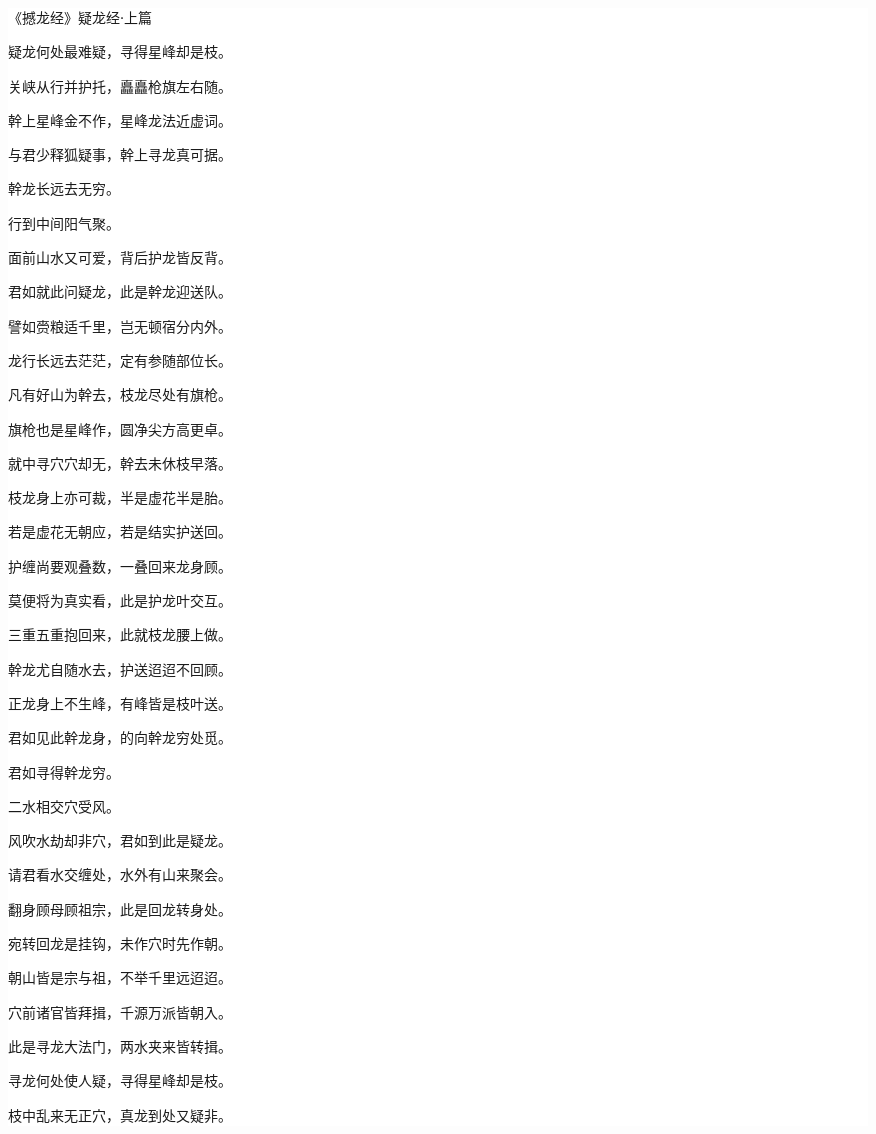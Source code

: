 《撼龙经》疑龙经·上篇

疑龙何处最难疑，寻得星峰却是枝。

关峡从行并护托，矗矗枪旗左右随。

幹上星峰金不作，星峰龙法近虚词。

与君少释狐疑事，幹上寻龙真可据。

幹龙长远去无穷。

行到中间阳气聚。

面前山水又可爱，背后护龙皆反背。

君如就此问疑龙，此是幹龙迎送队。

譬如赍粮适千里，岂无顿宿分内外。

龙行长远去茫茫，定有参随部位长。

凡有好山为幹去，枝龙尽处有旗枪。

旗枪也是星峰作，圆净尖方高更卓。

就中寻穴穴却无，幹去未休枝早落。

枝龙身上亦可裁，半是虚花半是胎。

若是虚花无朝应，若是结实护送回。

护缠尚要观叠数，一叠回来龙身顾。

莫便将为真实看，此是护龙叶交互。

三重五重抱回来，此就枝龙腰上做。

幹龙尤自随水去，护送迢迢不回顾。

正龙身上不生峰，有峰皆是枝叶送。

君如见此幹龙身，的向幹龙穷处觅。

君如寻得幹龙穷。

二水相交穴受风。

风吹水劫却非穴，君如到此是疑龙。

请君看水交缠处，水外有山来聚会。

翻身顾母顾祖宗，此是回龙转身处。

宛转回龙是挂钩，未作穴时先作朝。

朝山皆是宗与祖，不举千里远迢迢。

穴前诸官皆拜揖，千源万派皆朝入。

此是寻龙大法门，两水夹来皆转揖。

寻龙何处使人疑，寻得星峰却是枝。

枝中乱来无正穴，真龙到处又疑非。
